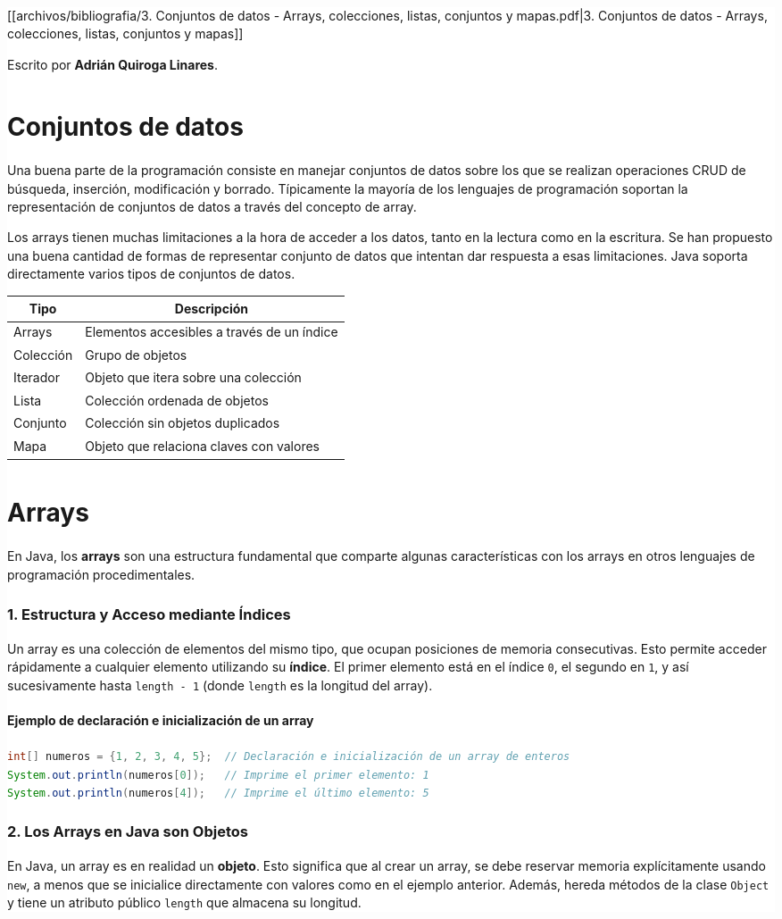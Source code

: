 [[archivos/bibliografia/3. Conjuntos de datos - Arrays, colecciones, listas, conjuntos y mapas.pdf|3. Conjuntos de datos - Arrays, colecciones, listas, conjuntos y mapas]]

Escrito por **Adrián Quiroga Linares**.

# Conjuntos de datos
Una buena parte de la programación consiste en manejar conjuntos de datos sobre los que se realizan operaciones CRUD de búsqueda, inserción, modificación y borrado. Típicamente la mayoría de los lenguajes de programación soportan la representación de conjuntos de datos a través del concepto de array. 

Los arrays tienen muchas limitaciones a la hora de acceder a los datos, tanto en la lectura como en la escritura. Se han propuesto una buena cantidad de formas de representar conjunto de datos que intentan dar respuesta a esas limitaciones. Java soporta directamente varios tipos de conjuntos de datos.

| Tipo         | Descripción                               |
|--------------|-------------------------------------------|
| Arrays       | Elementos accesibles a través de un índice |
| Colección    | Grupo de objetos                          |
| Iterador     | Objeto que itera sobre una colección      |
| Lista        | Colección ordenada de objetos             |
| Conjunto     | Colección sin objetos duplicados          |
| Mapa         | Objeto que relaciona claves con valores   |

# Arrays
En Java, los **arrays** son una estructura fundamental que comparte algunas características con los arrays en otros lenguajes de programación procedimentales.

### 1. Estructura y Acceso mediante Índices
Un array es una colección de elementos del mismo tipo, que ocupan posiciones de memoria consecutivas. Esto permite acceder rápidamente a cualquier elemento utilizando su **índice**. El primer elemento está en el índice `0`, el segundo en `1`, y así sucesivamente hasta `length - 1` (donde `length` es la longitud del array).

#### Ejemplo de declaración e inicialización de un array
```java
int[] numeros = {1, 2, 3, 4, 5};  // Declaración e inicialización de un array de enteros
System.out.println(numeros[0]);   // Imprime el primer elemento: 1
System.out.println(numeros[4]);   // Imprime el último elemento: 5
```

### 2. Los Arrays en Java son Objetos
En Java, un array es en realidad un **objeto**. Esto significa que al crear un array, se debe reservar memoria explícitamente usando `new`, a menos que se inicialice directamente con valores como en el ejemplo anterior. Además, hereda métodos de la clase `Object` y tiene un atributo público `length` que almacena su longitud.
